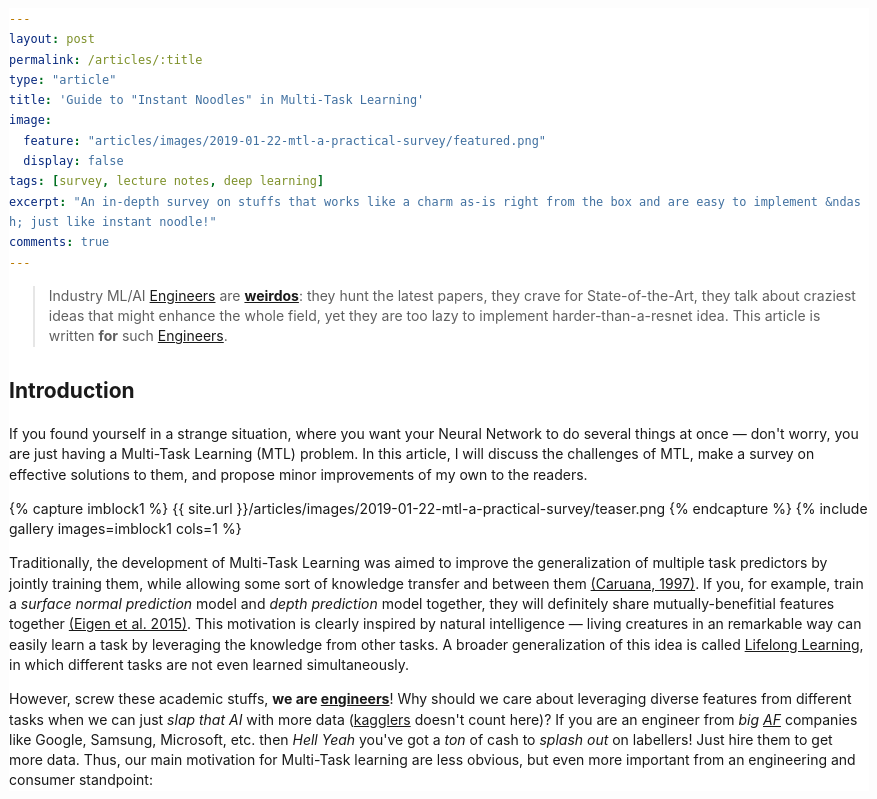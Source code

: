 ```yaml
---
layout: post
permalink: /articles/:title
type: "article"
title: 'Guide to "Instant Noodles" in Multi-Task Learning'
image:
  feature: "articles/images/2019-01-22-mtl-a-practical-survey/featured.png"
  display: false
tags: [survey, lecture notes, deep learning]
excerpt: "An in-depth survey on stuffs that works like a charm as-is right from the box and are easy to implement &ndash; just like instant noodle!"
comments: true
---
```




> Industry ML/AI [Engineers][im-an-engineer] are [**weirdos**][weirdo]: they hunt the latest papers, they crave for State-of-the-Art, they talk about craziest ideas that might enhance the whole field, yet they are too lazy to implement harder-than-a-resnet idea. This article is written **for** such [Engineers][im-an-engineer].

[weirdo]: https://www.urbandictionary.com/define.php?term=weirdo
[im-an-engineer]: https://www.youtube.com/watch?v=rp8hvyjZWHs






## Introduction

If you found yourself in a strange situation, where you want your Neural Network to do several things at once &mdash; don't worry, you are just having a Multi-Task Learning (MTL) problem. In this article, I will discuss the challenges of MTL, make a survey on effective solutions to them, and propose minor improvements of my own to the readers.

{% capture imblock1 %}
    {{ site.url }}/articles/images/2019-01-22-mtl-a-practical-survey/teaser.png
{% endcapture %}
{% include gallery images=imblock1 cols=1 %}

Traditionally, the development of Multi-Task Learning was aimed to improve the generalization of multiple task predictors by jointly training them, while allowing some sort of knowledge transfer and between them [(Caruana, 1997)][caruana1997]. If you, for example, train a *surface normal prediction* model and *depth prediction* model together, they will definitely share mutually-benefitial features together [(Eigen et al. 2015)][eigen-dnl]. This motivation is clearly inspired by natural intelligence &mdash; living creatures in an remarkable way can easily learn a task by leveraging the knowledge from other tasks. A broader generalization of this idea is called [Lifelong Learning][lifelong-learning], in which different tasks are not even learned simultaneously.

However, screw these academic stuffs, **we are [engineers][im-an-engineer]**! Why should we care about leveraging diverse features from different tasks when we can just *slap that AI* with more data ([kagglers][kagglers] doesn't count here)? If you are an engineer from *big [AF][as-fuck]* companies like Google, Samsung, Microsoft, etc. then *Hell Yeah* you've got a *ton* of cash to *splash out* on labellers! Just hire them to get more data. Thus, our main motivation for Multi-Task learning are less obvious, but even more important from an engineering and consumer standpoint:


[vid2vid]: https://tcwang0509.github.io/vid2vid/
[pix2pix]: https://phillipi.github.io/pix2pix/
[gan]: https://arxiv.org/abs/1406.2661
[kagglers]: https://www.kaggle.com/umeshnarayanappa/the-world-needs-kaggle
[regularization]: https://www.analyticsvidhya.com/blog/2018/04/fundamentals-deep-learning-regularization-techniques/
[3-5-anonymous]: http://lurkmore.to/3,5_%D0%B0%D0%BD%D0%BE%D0%BD%D0%B8%D0%BC%D1%83%D1%81%D0%B0
[eigen-dnl]: https://www.cv-foundation.org/openaccess/content_iccv_2015/papers/Eigen_Predicting_Depth_Surface_ICCV_2015_paper.pdf
[lifelong-learning]: http://lifelongml.org/
[caruana1997]: https://link.springer.com/article/10.1023/A:1007379606734
[ruder-mtl]: https://arxiv.org/abs/1706.05098
[nips2018]: https://nips.cc/Conferences/2018/Schedule?type=Poster
[wacv2018]: http://wacv18.wacv.net/
[knowledge-distillation]: https://medium.com/neural-machines/knowledge-distillation-dc241d7c2322
[section-1]: #section1
[subsection-1-4]: #subsection14
[section-2]: #section2
[subsection-2-3]: #subsection23
[section-3-and-a-half]: #section3andahalf
[appendix-a]: #appendixa
[as-fuck]: https://www.urbandictionary.com/define.php?term=AF
[moo]: https://en.wikipedia.org/wiki/Multi-objective_optimization
[nips2018]: https://nips.cc/Conferences/2018/Schedule?type=Poster
[mtl-as-moo]: https://papers.nips.cc/paper/7334-multi-task-learning-as-multi-objective-optimization.pdf
[homoscedastic]: https://en.wikipedia.org/wiki/Homoscedasticity
[grid-search]: https://scikit-learn.org/0.18/auto_examples/model_selection/grid_search_digits.html
[kendall2018]: http://openaccess.thecvf.com/content_cvpr_2018/papers/Kendall_Multi-Task_Learning_Using_CVPR_2018_paper.pdf
[chen2017]: https://arxiv.org/abs/1711.02257
[chuck-ten]: http://m.memegen.com/c1rb75.jpg
[vkoltun]: http://vladlen.info/
[grad-desc]: https://en.wikipedia.org/wiki/Gradient_descent
[pareto-opt]: https://en.wikipedia.org/wiki/Pareto_efficiency
[mgda]: https://hal.inria.fr/inria-00389811v1/document
[convex-comb]: https://en.wikipedia.org/wiki/Convex_combination
[kkt-cond]: http://www.onmyphd.com/?p=kkt.karush.kuhn.tucker
[non-convex-rage]: https://www.cs.ubc.ca/labs/lci/mlrg/slides/non_convex_optimization.pdf
[convex-opt-boyd]: http://web.stanford.edu/~boyd/cvxbook/
[line-search]: https://en.wikipedia.org/wiki/Line_search
[frank-wolfe]: http://fa.bianp.net/blog/2018/notes-on-the-frank-wolfe-algorithm-part-i/
[appendix-a-1]: #appendixa1
[appendix-a-2]: #appendixa2
[appendix-b-1]: #appendixb1
[catastrophic-forgetting]: https://en.wikipedia.org/wiki/Catastrophic_interference
[ubernet]: https://arxiv.org/abs/1609.02132
[ubernet-talk]: https://www.youtube.com/watch?v=72rUGGw32uY
[wacv2018]: http://wacv18.wacv.net/
[disjoint-mtl]: https://arxiv.org/abs/1802.04962
[distill]: https://medium.com/neural-machines/knowledge-distillation-dc241d7c2322
[hinton-distill]: https://arxiv.org/abs/1503.02531
[crossentropy]: https://en.wikipedia.org/wiki/Cross_entropy
[fitnets]: https://arxiv.org/abs/1412.6550
[resnet]: https://arxiv.org/abs/1512.03385
[beyond-shared]: https://openreview.net/forum?id=BkXmYfbAZ
[ruder-mtl]: https://arxiv.org/abs/1706.05098
[caruana1997]: https://link.springer.com/article/10.1023/A:1007379606734
[luong2015]: https://arxiv.org/abs/1511.06114
[tf-shared-tut]: https://jg8610.github.io/Multi-Task/
[keras-tut1]: https://www.dlology.com/blog/how-to-multi-task-learning-with-missing-labels-in-keras/
[keras-tut2]: https://blog.manash.me/multi-task-learning-in-keras-implementation-of-multi-task-classification-loss-f1d42da5c3f6
[torch-tut]: https://medium.com/@zhang_yang/multi-task-deep-learning-experiment-using-fastai-pytorch-2b5e9d078069
[kendall2018]: http://openaccess.thecvf.com/content_cvpr_2018/papers/Kendall_Multi-Task_Learning_Using_CVPR_2018_paper.pdf
[chen2017]: https://arxiv.org/abs/1711.02257
[mtl-as-moo]: https://papers.nips.cc/paper/7334-multi-task-learning-as-multi-objective-optimization.pdf
[ranjan2016]: https://arxiv.org/abs/1603.01249
[wu2015]: https://ieeexplore.ieee.org/document/7178814
[jaderberg2017]: https://arxiv.org/abs/1611.05397
[depth-pred]: http://www.cs.cornell.edu/projects/megadepth/
[normal-pred]: http://www.cs.cmu.edu/~aayushb/marrRevisited/
[obj-det]: https://en.wikipedia.org/wiki/Object_detection
[meta-mtl-communication]: https://arxiv.org/abs/1810.09988
[negative-transfer]: https://arxiv.org/pdf/1708.00260.pdf
[mirsa2016]: https://arxiv.org/abs/1604.03539
[ruder2017]: https://arxiv.org/abs/1705.08142
[rusu2016]: https://arxiv.org/abs/1606.04671
[section-3-1]: #section31
[section-3-2]: #section32
[lu2017]: https://arxiv.org/abs/1611.05377
[cvpr2017]: http://openaccess.thecvf.com/CVPR2017.py
[nas]: https://en.wikipedia.org/wiki/Neural_architecture_search
[as-fuck]: https://www.urbandictionary.com/define.php?term=AF
[mtzipping]: https://arxiv.org/abs/1805.09791
[bilen2017]: https://arxiv.org/abs/1701.07275
[instance-norm]: https://arxiv.org/abs/1607.08022
[iclr]: https://en.wikipedia.org/wiki/International_Conference_on_Learning_Representations
[veit2016]: https://arxiv.org/abs/1605.06431
[that-escalated-quickly]: https://www.dictionary.com/e/slang/that-escalated-quickly/
[wow-meme]: https://www.youtube.com/watch?v=jUy9_0M3bVk
[section-1]: #section1
[section-2]: #section2
[nips2018]: https://nips.cc/Conferences/2018/Schedule?type=Poster
[pruning]: https://jacobgil.github.io/deeplearning/pruning-deep-learning
[cvpr2018]: http://cvpr2018.thecvf.com/
[icml2018]: https://icml.cc/Conferences/2018/Schedule?type=Poster
[backprop]: https://en.wikipedia.org/wiki/Backpropagation
[kendall2018]: http://openaccess.thecvf.com/content_cvpr_2018/papers/Kendall_Multi-Task_Learning_Using_CVPR_2018_paper.pdf
[chen2017]: https://arxiv.org/abs/1711.02257
[good-job-meme]: https://i.kym-cdn.com/photos/images/newsfeed/000/514/589/66b.jpg
[kagglers]: https://www.kaggle.com/umeshnarayanappa/the-world-needs-kaggle
[section-11]: #section11
[max-likelihood]: https://en.wikipedia.org/wiki/Maximum_likelihood_estimation
[regularization]: https://en.wikipedia.org/wiki/Regularization_(mathematics)
[black-magic]: http://memecrunch.com/meme/HXNV/black-magic/image.jpg